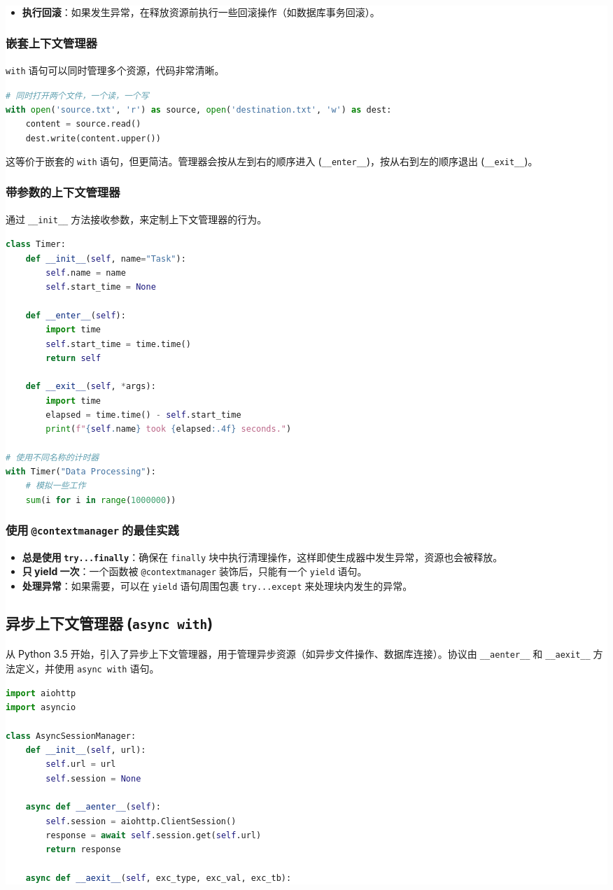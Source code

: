 - **执行回滚**：如果发生异常，在释放资源前执行一些回滚操作（如数据库事务回滚）。

### 嵌套上下文管理器

`with` 语句可以同时管理多个资源，代码非常清晰。

```python
# 同时打开两个文件，一个读，一个写
with open('source.txt', 'r') as source, open('destination.txt', 'w') as dest:
    content = source.read()
    dest.write(content.upper())
```

这等价于嵌套的 `with` 语句，但更简洁。管理器会按从左到右的顺序进入 (`__enter__`)，按从右到左的顺序退出 (`__exit__`)。

### 带参数的上下文管理器

通过 `__init__` 方法接收参数，来定制上下文管理器的行为。

```python
class Timer:
    def __init__(self, name="Task"):
        self.name = name
        self.start_time = None

    def __enter__(self):
        import time
        self.start_time = time.time()
        return self

    def __exit__(self, *args):
        import time
        elapsed = time.time() - self.start_time
        print(f"{self.name} took {elapsed:.4f} seconds.")

# 使用不同名称的计时器
with Timer("Data Processing"):
    # 模拟一些工作
    sum(i for i in range(1000000))
```

### 使用 `@contextmanager` 的最佳实践

- **总是使用 `try...finally`**：确保在 `finally` 块中执行清理操作，这样即使生成器中发生异常，资源也会被释放。
- **只 yield 一次**：一个函数被 `@contextmanager` 装饰后，只能有一个 `yield` 语句。
- **处理异常**：如果需要，可以在 `yield` 语句周围包裹 `try...except` 来处理块内发生的异常。

## 异步上下文管理器 (`async with`)

从 Python 3.5 开始，引入了异步上下文管理器，用于管理异步资源（如异步文件操作、数据库连接）。协议由 `__aenter__` 和 `__aexit__` 方法定义，并使用 `async with` 语句。

```python
import aiohttp
import asyncio

class AsyncSessionManager:
    def __init__(self, url):
        self.url = url
        self.session = None

    async def __aenter__(self):
        self.session = aiohttp.ClientSession()
        response = await self.session.get(self.url)
        return response

    async def __aexit__(self, exc_type, exc_val, exc_tb):
```